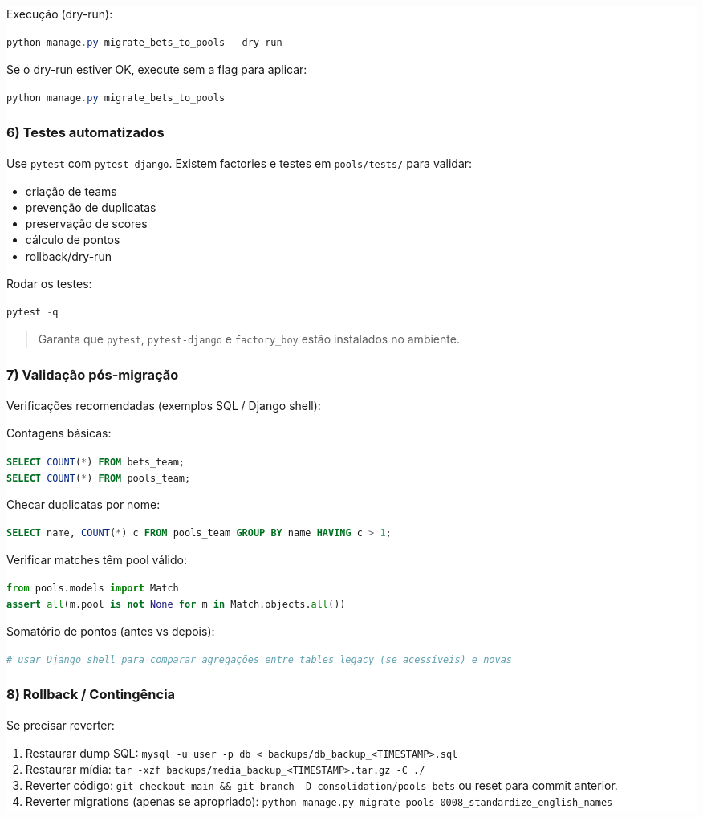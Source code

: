 Execução (dry-run):

```powershell
python manage.py migrate_bets_to_pools --dry-run
```

Se o dry-run estiver OK, execute sem a flag para aplicar:

```powershell
python manage.py migrate_bets_to_pools
```

### 6) Testes automatizados

Use `pytest` com `pytest-django`. Existem factories e testes em `pools/tests/` para validar:
- criação de teams
- prevenção de duplicatas
- preservação de scores
- cálculo de pontos
- rollback/dry-run

Rodar os testes:

```powershell
pytest -q
```

> Garanta que `pytest`, `pytest-django` e `factory_boy` estão instalados no ambiente.

### 7) Validação pós-migração

Verificações recomendadas (exemplos SQL / Django shell):

Contagens básicas:
```sql
SELECT COUNT(*) FROM bets_team;
SELECT COUNT(*) FROM pools_team;
```

Checar duplicatas por nome:
```sql
SELECT name, COUNT(*) c FROM pools_team GROUP BY name HAVING c > 1;
```

Verificar matches têm pool válido:
```python
from pools.models import Match
assert all(m.pool is not None for m in Match.objects.all())
```

Somatório de pontos (antes vs depois):
```python
# usar Django shell para comparar agregações entre tables legacy (se acessíveis) e novas
```

### 8) Rollback / Contingência

Se precisar reverter:
1. Restaurar dump SQL: `mysql -u user -p db < backups/db_backup_<TIMESTAMP>.sql`
2. Restaurar mídia: `tar -xzf backups/media_backup_<TIMESTAMP>.tar.gz -C ./`
3. Reverter código: `git checkout main && git branch -D consolidation/pools-bets` ou reset para commit anterior.
4. Reverter migrations (apenas se apropriado): `python manage.py migrate pools 0008_standardize_english_names`
